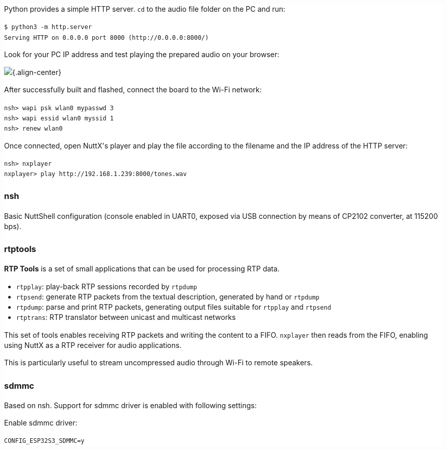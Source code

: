 Python provides a simple HTTP server. `cd` to the audio file folder on
the PC and run:

    $ python3 -m http.server
    Serving HTTP on 0.0.0.0 port 8000 (http://0.0.0.0:8000/)

Look for your PC IP address and test playing the prepared audio on your
browser:

![](../esp32s3-devkit/esp32-audio-config-file.png){.align-center}

After successfully built and flashed, connect the board to the Wi-Fi
network:

    nsh> wapi psk wlan0 mypasswd 3
    nsh> wapi essid wlan0 myssid 1
    nsh> renew wlan0

Once connected, open NuttX\'s player and play the file according to the
filename and the IP address of the HTTP server:

    nsh> nxplayer
    nxplayer> play http://192.168.1.239:8000/tones.wav

### nsh

Basic NuttShell configuration (console enabled in UART0, exposed via USB
connection by means of CP2102 converter, at 115200 bps).

### rtptools

**RTP Tools** is a set of small applications that can be used for
processing RTP data.

-   `rtpplay`: play-back RTP sessions recorded by `rtpdump`
-   `rtpsend`: generate RTP packets from the textual description,
    generated by hand or `rtpdump`
-   `rtpdump`: parse and print RTP packets, generating output files
    suitable for `rtpplay` and `rtpsend`
-   `rtptrans`: RTP translator between unicast and multicast networks

This set of tools enables receiving RTP packets and writing the content
to a FIFO. `nxplayer` then reads from the FIFO, enabling using NuttX as
a RTP receiver for audio applications.

This is particularly useful to stream uncompressed audio through Wi-Fi
to remote speakers.

### sdmmc

Based on nsh. Support for sdmmc driver is enabled with following
settings:

Enable sdmmc driver:

    CONFIG_ESP32S3_SDMMC=y
